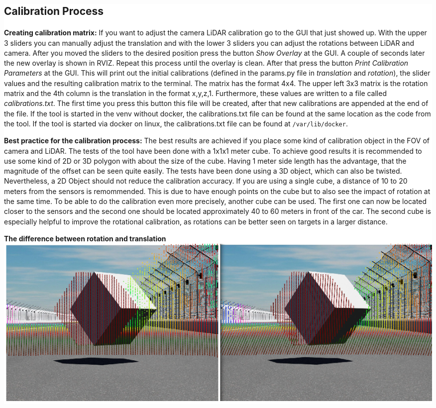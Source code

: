 ## Calibration Process

**Creating calibration matrix:**
If you want to adjust the camera LiDAR calibration go to the GUI that just showed up. 
With the upper 3 sliders you can manually adjust the translation and with the lower 3 sliders you can adjust the rotations between LiDAR and camera.
After you moved the sliders to the desired position press the button *Show Overlay* at the GUI. A couple of seconds later the new overlay is shown in RVIZ. Repeat this process until the overlay is clean. After that press the button *Print Calibration Parameters* at the GUI. This will print out the initial calibrations (defined in the params.py file in *translation* and *rotation*), the slider values and the resulting calibration matrix to the terminal. The matrix has the format 4x4. The upper left 3x3 matrix is the rotation matrix and the 4th column is the translation in the format x,y,z,1. Furthermore, these values are written to a file called *calibrations.txt*. The first time you press this button this file will be created, after that new calibrations are appended at the end of the file. If the tool is started in the venv without docker, the calibrations.txt file can be found at the same location as the code from the tool. If the tool is started via docker on linux, the calibrations.txt file can be found at `/var/lib/docker`. 

**Best practice for the calibration process:**
The best results are achieved if you place some kind of calibration object in the FOV of camera and LiDAR. The tests of the tool have been done with a 1x1x1 meter cube. To achieve good results it is recommended to use some kind of 2D or 3D polygon with about the size of the cube. Having 1 meter side length has the advantage, that the magnitude of the offset can be seen quite easily. The tests have been done using a 3D object, which can also be twisted. Nevertheless, a 2D Object should not reduce the calibration accuracy.
If you are using a single cube, a distance of 10 to 20 meters from the sensors is remommended. This is due to have enough points on the cube but to also see the impact of rotation at the same time. To be able to do the calibration even more precisely, another cube can be used. The first one can now be located closer to the sensors and the second one should be located approximately 40 to 60 meters in front of the car. The second cube is especially helpful to improve the rotational calibration, as rotations can be better seen on targets in a larger distance. 

**The difference between rotation and translation**
![](Images/rot_trans.png)
